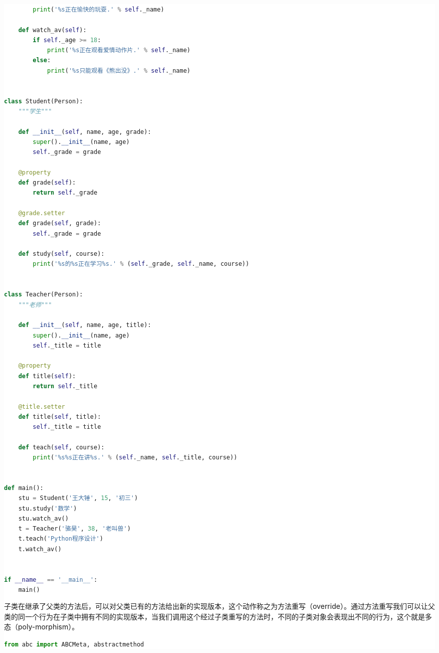 ```Python
        print('%s正在愉快的玩耍.' % self._name)

    def watch_av(self):
        if self._age >= 18:
            print('%s正在观看爱情动作片.' % self._name)
        else:
            print('%s只能观看《熊出没》.' % self._name)


class Student(Person):
    """学生"""

    def __init__(self, name, age, grade):
        super().__init__(name, age)
        self._grade = grade

    @property
    def grade(self):
        return self._grade

    @grade.setter
    def grade(self, grade):
        self._grade = grade

    def study(self, course):
        print('%s的%s正在学习%s.' % (self._grade, self._name, course))


class Teacher(Person):
    """老师"""

    def __init__(self, name, age, title):
        super().__init__(name, age)
        self._title = title

    @property
    def title(self):
        return self._title

    @title.setter
    def title(self, title):
        self._title = title

    def teach(self, course):
        print('%s%s正在讲%s.' % (self._name, self._title, course))


def main():
    stu = Student('王大锤', 15, '初三')
    stu.study('数学')
    stu.watch_av()
    t = Teacher('骆昊', 38, '老叫兽')
    t.teach('Python程序设计')
    t.watch_av()


if __name__ == '__main__':
    main()
```
子类在继承了父类的方法后，可以对父类已有的方法给出新的实现版本，这个动作称之为方法重写（override）。通过方法重写我们可以让父类的同一个行为在子类中拥有不同的实现版本，当我们调用这个经过子类重写的方法时，不同的子类对象会表现出不同的行为，这个就是多态（poly-morphism）。
```Python
from abc import ABCMeta, abstractmethod
```